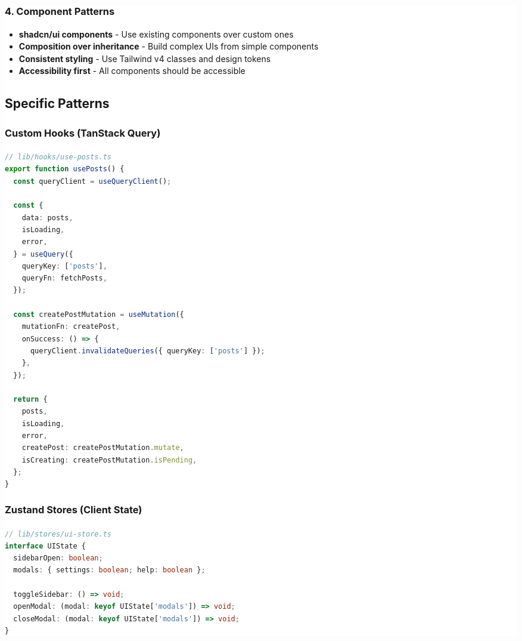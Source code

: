### 4. Component Patterns

- **shadcn/ui components** - Use existing components over custom ones
- **Composition over inheritance** - Build complex UIs from simple components
- **Consistent styling** - Use Tailwind v4 classes and design tokens
- **Accessibility first** - All components should be accessible

## Specific Patterns

### Custom Hooks (TanStack Query)

```typescript
// lib/hooks/use-posts.ts
export function usePosts() {
  const queryClient = useQueryClient();

  const {
    data: posts,
    isLoading,
    error,
  } = useQuery({
    queryKey: ['posts'],
    queryFn: fetchPosts,
  });

  const createPostMutation = useMutation({
    mutationFn: createPost,
    onSuccess: () => {
      queryClient.invalidateQueries({ queryKey: ['posts'] });
    },
  });

  return {
    posts,
    isLoading,
    error,
    createPost: createPostMutation.mutate,
    isCreating: createPostMutation.isPending,
  };
}
```

### Zustand Stores (Client State)

```typescript
// lib/stores/ui-store.ts
interface UIState {
  sidebarOpen: boolean;
  modals: { settings: boolean; help: boolean };

  toggleSidebar: () => void;
  openModal: (modal: keyof UIState['modals']) => void;
  closeModal: (modal: keyof UIState['modals']) => void;
}
```
